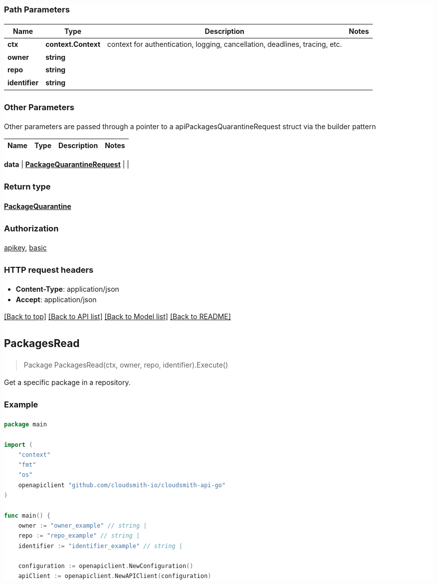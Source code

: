 ### Path Parameters


Name | Type | Description  | Notes
------------- | ------------- | ------------- | -------------
**ctx** | **context.Context** | context for authentication, logging, cancellation, deadlines, tracing, etc.
**owner** | **string** |  | 
**repo** | **string** |  | 
**identifier** | **string** |  | 

### Other Parameters

Other parameters are passed through a pointer to a apiPackagesQuarantineRequest struct via the builder pattern


Name | Type | Description  | Notes
------------- | ------------- | ------------- | -------------



 **data** | [**PackageQuarantineRequest**](PackageQuarantineRequest.md) |  | 

### Return type

[**PackageQuarantine**](PackageQuarantine.md)

### Authorization

[apikey](../README.md#apikey), [basic](../README.md#basic)

### HTTP request headers

- **Content-Type**: application/json
- **Accept**: application/json

[[Back to top]](#) [[Back to API list]](../README.md#documentation-for-api-endpoints)
[[Back to Model list]](../README.md#documentation-for-models)
[[Back to README]](../README.md)


## PackagesRead

> Package PackagesRead(ctx, owner, repo, identifier).Execute()

Get a specific package in a repository.



### Example

```go
package main

import (
	"context"
	"fmt"
	"os"
	openapiclient "github.com/cloudsmith-io/cloudsmith-api-go"
)

func main() {
	owner := "owner_example" // string | 
	repo := "repo_example" // string | 
	identifier := "identifier_example" // string | 

	configuration := openapiclient.NewConfiguration()
	apiClient := openapiclient.NewAPIClient(configuration)
```